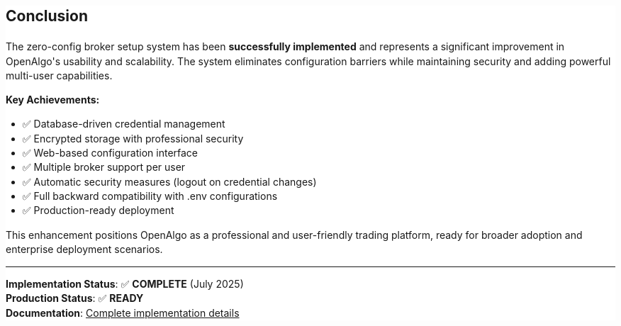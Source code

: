 ## Conclusion

The zero-config broker setup system has been **successfully implemented** and represents a significant improvement in OpenAlgo's usability and scalability. The system eliminates configuration barriers while maintaining security and adding powerful multi-user capabilities.

**Key Achievements:**
- ✅ Database-driven credential management
- ✅ Encrypted storage with professional security
- ✅ Web-based configuration interface
- ✅ Multiple broker support per user
- ✅ Automatic security measures (logout on credential changes)
- ✅ Full backward compatibility with .env configurations
- ✅ Production-ready deployment

This enhancement positions OpenAlgo as a professional and user-friendly trading platform, ready for broader adoption and enterprise deployment scenarios.

---
**Implementation Status**: ✅ **COMPLETE** (July 2025)  
**Production Status**: ✅ **READY**  
**Documentation**: [Complete implementation details](./IMPLEMENTATION_COMPLETE.md)